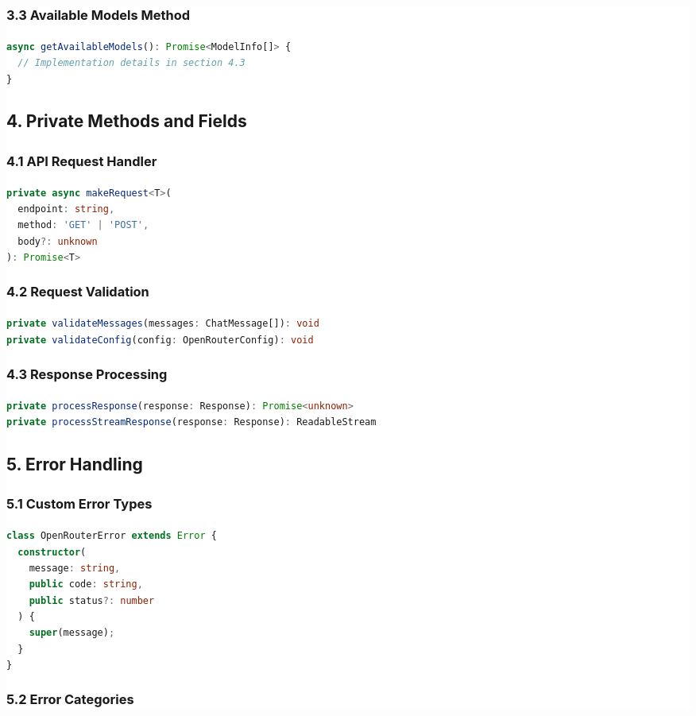 ### 3.3 Available Models Method

```typescript
async getAvailableModels(): Promise<ModelInfo[]> {
  // Implementation details in section 4.3
}
```

## 4. Private Methods and Fields

### 4.1 API Request Handler

```typescript
private async makeRequest<T>(
  endpoint: string,
  method: 'GET' | 'POST',
  body?: unknown
): Promise<T>
```

### 4.2 Request Validation

```typescript
private validateMessages(messages: ChatMessage[]): void
private validateConfig(config: OpenRouterConfig): void
```

### 4.3 Response Processing

```typescript
private processResponse(response: Response): Promise<unknown>
private processStreamResponse(response: Response): ReadableStream
```

## 5. Error Handling

### 5.1 Custom Error Types

```typescript
class OpenRouterError extends Error {
  constructor(
    message: string,
    public code: string,
    public status?: number
  ) {
    super(message);
  }
}
```

### 5.2 Error Categories
